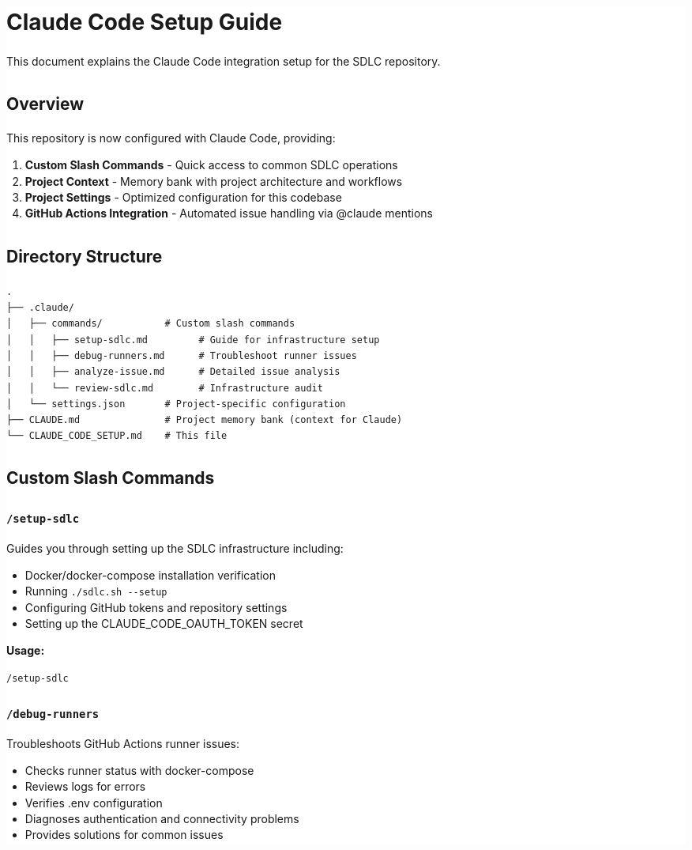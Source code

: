 # Claude Code Setup Guide

This document explains the Claude Code integration setup for the SDLC repository.

## Overview

This repository is now configured with Claude Code, providing:

1. **Custom Slash Commands** - Quick access to common SDLC operations
2. **Project Context** - Memory bank with project architecture and workflows
3. **Project Settings** - Optimized configuration for this codebase
4. **GitHub Actions Integration** - Automated issue handling via @claude mentions

## Directory Structure

```
.
├── .claude/
│   ├── commands/           # Custom slash commands
│   │   ├── setup-sdlc.md         # Guide for infrastructure setup
│   │   ├── debug-runners.md      # Troubleshoot runner issues
│   │   ├── analyze-issue.md      # Detailed issue analysis
│   │   └── review-sdlc.md        # Infrastructure audit
│   └── settings.json       # Project-specific configuration
├── CLAUDE.md               # Project memory bank (context for Claude)
└── CLAUDE_CODE_SETUP.md    # This file
```

## Custom Slash Commands

### `/setup-sdlc`
Guides you through setting up the SDLC infrastructure including:
- Docker/docker-compose installation verification
- Running `./sdlc.sh --setup`
- Configuring GitHub tokens and repository settings
- Setting up the CLAUDE_CODE_OAUTH_TOKEN secret

**Usage:**
```
/setup-sdlc
```

### `/debug-runners`
Troubleshoots GitHub Actions runner issues:
- Checks runner status with docker-compose
- Reviews logs for errors
- Verifies .env configuration
- Diagnoses authentication and connectivity problems
- Provides solutions for common issues
